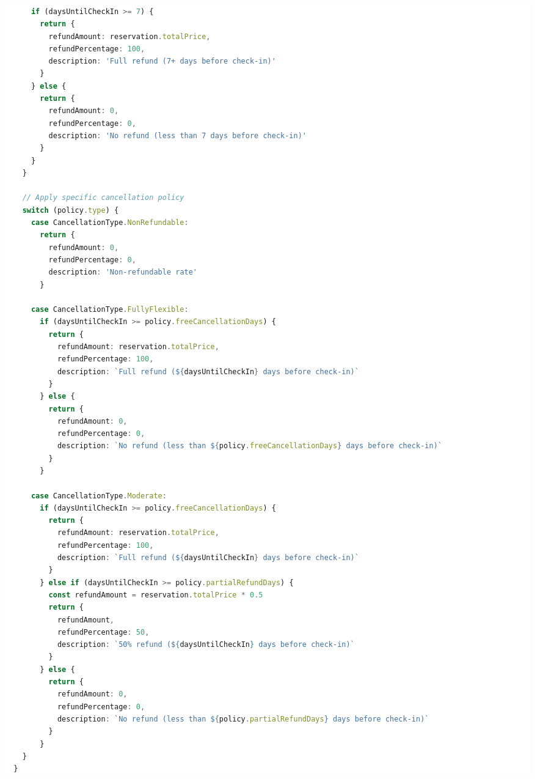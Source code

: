 ```typescript
      if (daysUntilCheckIn >= 7) {
        return {
          refundAmount: reservation.totalPrice,
          refundPercentage: 100,
          description: 'Full refund (7+ days before check-in)'
        }
      } else {
        return {
          refundAmount: 0,
          refundPercentage: 0,
          description: 'No refund (less than 7 days before check-in)'
        }
      }
    }
    
    // Apply specific cancellation policy
    switch (policy.type) {
      case CancellationType.NonRefundable:
        return {
          refundAmount: 0,
          refundPercentage: 0,
          description: 'Non-refundable rate'
        }
        
      case CancellationType.FullyFlexible:
        if (daysUntilCheckIn >= policy.freeCancellationDays) {
          return {
            refundAmount: reservation.totalPrice,
            refundPercentage: 100,
            description: `Full refund (${daysUntilCheckIn} days before check-in)`
          }
        } else {
          return {
            refundAmount: 0,
            refundPercentage: 0,
            description: `No refund (less than ${policy.freeCancellationDays} days before check-in)`
          }
        }
        
      case CancellationType.Moderate:
        if (daysUntilCheckIn >= policy.freeCancellationDays) {
          return {
            refundAmount: reservation.totalPrice,
            refundPercentage: 100,
            description: `Full refund (${daysUntilCheckIn} days before check-in)`
          }
        } else if (daysUntilCheckIn >= policy.partialRefundDays) {
          const refundAmount = reservation.totalPrice * 0.5
          return {
            refundAmount,
            refundPercentage: 50,
            description: `50% refund (${daysUntilCheckIn} days before check-in)`
          }
        } else {
          return {
            refundAmount: 0,
            refundPercentage: 0,
            description: `No refund (less than ${policy.partialRefundDays} days before check-in)`
          }
        }
    }
  }
```